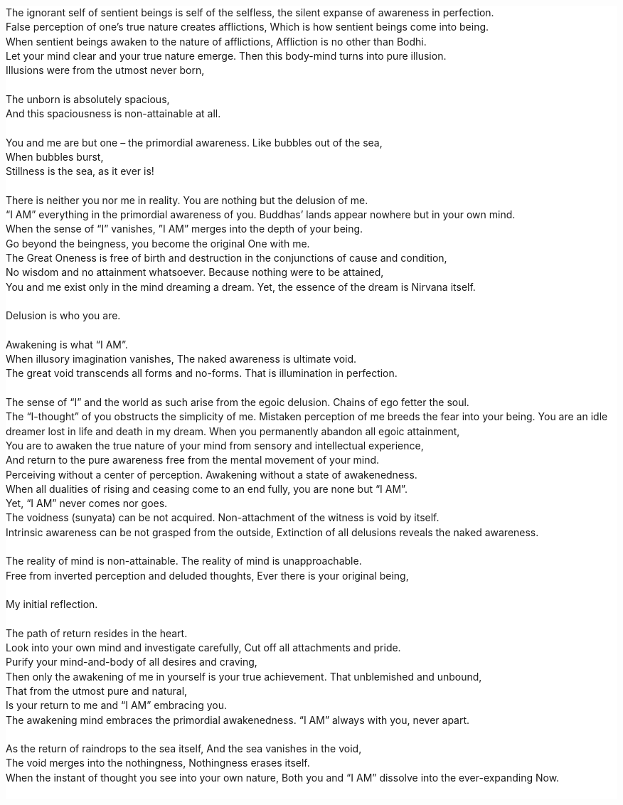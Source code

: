 The ignorant self of sentient beings is self of the selfless, the silent expanse of awareness in perfection.<br>
False perception of one’s true nature creates afflictions, Which is how sentient beings come into being.<br>
When sentient beings awaken to the nature of afflictions, Affliction is no other than Bodhi.<br>
Let your mind clear and your true nature emerge. Then this body-mind turns into pure illusion.<br>
Illusions were from the utmost never born,<br>
<br>
The unborn is absolutely spacious,<br>
And this spaciousness is non-attainable at all.<br>
<br>
You and me are but one – the primordial awareness. Like bubbles out of the sea,<br>
When bubbles burst,<br>
Stillness is the sea, as it ever is!<br>
<br>
There is neither you nor me in reality. You are nothing but the delusion of me.<br>
“I AM” everything in the primordial awareness of you. Buddhas’ lands appear nowhere but in your own mind.<br>
When the sense of “I” vanishes, ”I AM” merges into the depth of your being.<br>
Go beyond the beingness, you become the original One with me.<br>
The Great Oneness is free of birth and destruction in the conjunctions of cause and condition,<br>
No wisdom and no attainment whatsoever. Because nothing were to be attained,<br>
You and me exist only in the mind dreaming a dream. Yet, the essence of the dream is Nirvana itself.<br>
<br>
Delusion is who you are.<br>
<br>
Awakening is what “I AM”.<br>
When illusory imagination vanishes, The naked awareness is ultimate void.<br>
The great void transcends all forms and no-forms. That is illumination in perfection.<br>
<br>
The sense of “I” and the world as such arise from the egoic delusion. Chains of ego fetter the soul.<br>
The “I-thought” of you obstructs the simplicity of me. Mistaken perception of me breeds the fear into your being. You are an idle dreamer lost in life and death in my dream. When you permanently abandon all egoic attainment,<br>
You are to awaken the true nature of your mind from sensory and intellectual experience,<br>
And return to the pure awareness free from the mental movement of your mind.<br>
Perceiving without a center of perception. Awakening without a state of awakenedness.<br>
When all dualities of rising and ceasing come to an end fully, you are none but “I AM”.<br>
Yet, “I AM” never comes nor goes.<br>
The voidness (sunyata) can be not acquired. Non-attachment of the witness is void by itself.<br>
Intrinsic awareness can be not grasped from the outside, Extinction of all delusions reveals the naked awareness.<br>
<br>
The reality of mind is non-attainable. The reality of mind is unapproachable.<br>
Free from inverted perception and deluded thoughts, Ever there is your original being,<br>
<br>
My initial reflection.<br>
<br>
The path of return resides in the heart.<br>
Look into your own mind and investigate carefully, Cut off all attachments and pride.<br>
Purify your mind-and-body of all desires and craving,<br>
Then only the awakening of me in yourself is your true achievement. That unblemished and unbound,<br>
That from the utmost pure and natural,<br>
Is your return to me and “I AM” embracing you.<br>
The awakening mind embraces the primordial awakenedness. “I AM” always with you, never apart.<br>
<br>
As the return of raindrops to the sea itself, And the sea vanishes in the void,<br>
The void merges into the nothingness, Nothingness erases itself.<br>
When the instant of thought you see into your own nature, Both you and “I AM” dissolve into the ever-expanding Now.<br>
<br>